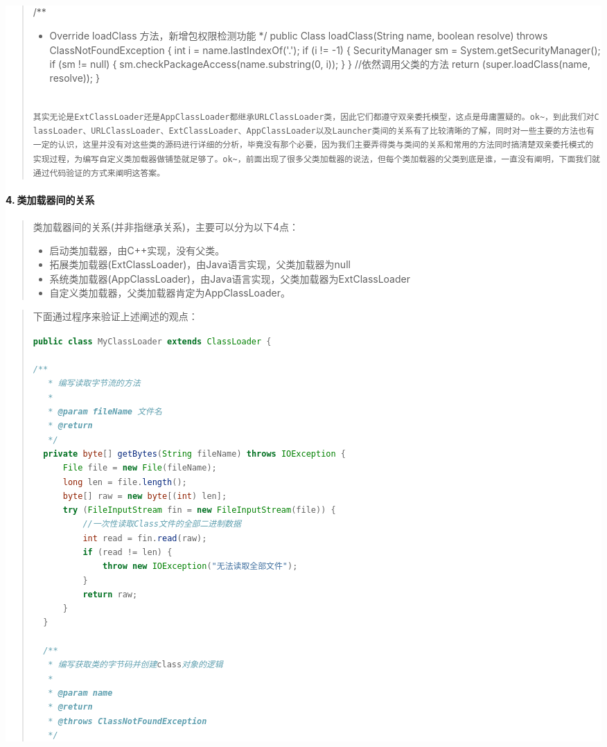 >/**
> * Override loadClass 方法，新增包权限检测功能
> */
>public Class loadClass(String name, boolean resolve)
>   throws ClassNotFoundException
>{
>   int i = name.lastIndexOf('.');
>   if (i != -1) {
>       SecurityManager sm = System.getSecurityManager();
>       if (sm != null) {
>           sm.checkPackageAccess(name.substring(0, i));
>       }
>   }
>   //依然调用父类的方法
>   return (super.loadClass(name, resolve));
>}
>```
>
>其实无论是ExtClassLoader还是AppClassLoader都继承URLClassLoader类，因此它们都遵守双亲委托模型，这点是毋庸置疑的。ok~，到此我们对ClassLoader、URLClassLoader、ExtClassLoader、AppClassLoader以及Launcher类间的关系有了比较清晰的了解，同时对一些主要的方法也有一定的认识，这里并没有对这些类的源码进行详细的分析，毕竟没有那个必要，因为我们主要弄得类与类间的关系和常用的方法同时搞清楚双亲委托模式的实现过程，为编写自定义类加载器做铺垫就足够了。ok~，前面出现了很多父类加载器的说法，但每个类加载器的父类到底是谁，一直没有阐明，下面我们就通过代码验证的方式来阐明这答案。

#### 4. 类加载器间的关系

>类加载器间的关系(并非指继承关系)，主要可以分为以下4点：
>
>- 启动类加载器，由C++实现，没有父类。
>- 拓展类加载器(ExtClassLoader)，由Java语言实现，父类加载器为null
>- 系统类加载器(AppClassLoader)，由Java语言实现，父类加载器为ExtClassLoader
>- 自定义类加载器，父类加载器肯定为AppClassLoader。

>下面通过程序来验证上述阐述的观点：
>
>```java
>public class MyClassLoader extends ClassLoader {
>
>/**
>    * 编写读取字节流的方法
>    *
>    * @param fileName 文件名
>    * @return
>    */
>   private byte[] getBytes(String fileName) throws IOException {
>       File file = new File(fileName);
>       long len = file.length();
>       byte[] raw = new byte[(int) len];
>       try (FileInputStream fin = new FileInputStream(file)) {
>           //一次性读取Class文件的全部二进制数据
>           int read = fin.read(raw);
>           if (read != len) {
>               throw new IOException("无法读取全部文件");
>           }
>           return raw;
>       }
>   }
>
>   /**
>    * 编写获取类的字节码并创建class对象的逻辑
>    *
>    * @param name
>    * @return
>    * @throws ClassNotFoundException
>    */